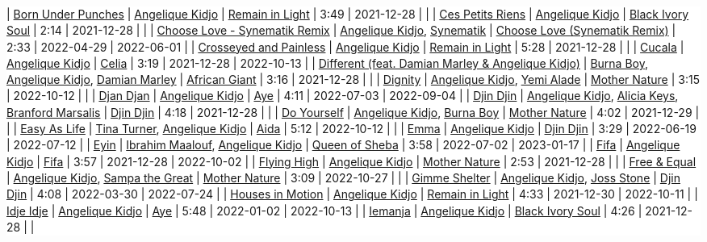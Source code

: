 | [Born Under Punches](https://open.spotify.com/track/2lhaHl8ZY8JcHdyKpgkF5x) | [Angelique Kidjo](https://open.spotify.com/artist/51qUDJb5AtQX6jIL4VJx6M) | [Remain in Light](https://open.spotify.com/album/4RWSXCDIk9HDCAjRFTPVcn) | 3:49 | 2021-12-28 |  |
| [Ces Petits Riens](https://open.spotify.com/track/6oprRIQ5Vis7NXtJUPIQ3w) | [Angelique Kidjo](https://open.spotify.com/artist/51qUDJb5AtQX6jIL4VJx6M) | [Black Ivory Soul](https://open.spotify.com/album/0emSHfQ64wlmh1ziOAw11K) | 2:14 | 2021-12-28 |  |
| [Choose Love \- Synematik Remix](https://open.spotify.com/track/1mn0Gp5CoKtlsMCEc89QDQ) | [Angelique Kidjo](https://open.spotify.com/artist/51qUDJb5AtQX6jIL4VJx6M), [Synematik](https://open.spotify.com/artist/35WTtFW3bwCshTiZUd8k5H) | [Choose Love \(Synematik Remix\)](https://open.spotify.com/album/1aV8lZKPSOe8REki2GDnk3) | 2:33 | 2022-04-29 | 2022-06-01 |
| [Crosseyed and Painless](https://open.spotify.com/track/4Mv2cCZWORGFV6rbiRCWZX) | [Angelique Kidjo](https://open.spotify.com/artist/51qUDJb5AtQX6jIL4VJx6M) | [Remain in Light](https://open.spotify.com/album/4RWSXCDIk9HDCAjRFTPVcn) | 5:28 | 2021-12-28 |  |
| [Cucala](https://open.spotify.com/track/1W2br69NXrIXRt0hEymD3z) | [Angelique Kidjo](https://open.spotify.com/artist/51qUDJb5AtQX6jIL4VJx6M) | [Celia](https://open.spotify.com/album/0RV0acsVSRtBj0ngVHfzDD) | 3:19 | 2021-12-28 | 2022-10-13 |
| [Different \(feat\. Damian Marley & Angelique Kidjo\)](https://open.spotify.com/track/6F5bERiTAIAVAP8ZUh0tqE) | [Burna Boy](https://open.spotify.com/artist/3wcj11K77LjEY1PkEazffa), [Angelique Kidjo](https://open.spotify.com/artist/51qUDJb5AtQX6jIL4VJx6M), [Damian Marley](https://open.spotify.com/artist/3QJzdZJYIAcoET1GcfpNGi) | [African Giant](https://open.spotify.com/album/34vlTd4355ddD4q9pPsoqF) | 3:16 | 2021-12-28 |  |
| [Dignity](https://open.spotify.com/track/0j3uAYpq1xkuqekBjcEjdv) | [Angelique Kidjo](https://open.spotify.com/artist/51qUDJb5AtQX6jIL4VJx6M), [Yemi Alade](https://open.spotify.com/artist/7fKO99ryLDo8VocdtVvwZW) | [Mother Nature](https://open.spotify.com/album/3phDjtPilkdOx6nr66aXC5) | 3:15 | 2022-10-12 |  |
| [Djan Djan](https://open.spotify.com/track/06HPCGeoRwYJe2qzPMIYbE) | [Angelique Kidjo](https://open.spotify.com/artist/51qUDJb5AtQX6jIL4VJx6M) | [Aye](https://open.spotify.com/album/1FmjOQhxwxC0flGj4PNdza) | 4:11 | 2022-07-03 | 2022-09-04 |
| [Djin Djin](https://open.spotify.com/track/5N1mTgADSRUVGo7CAin1qc) | [Angelique Kidjo](https://open.spotify.com/artist/51qUDJb5AtQX6jIL4VJx6M), [Alicia Keys](https://open.spotify.com/artist/3DiDSECUqqY1AuBP8qtaIa), [Branford Marsalis](https://open.spotify.com/artist/1gPY6jETlC02stpXOUmSBH) | [Djin Djin](https://open.spotify.com/album/1Bb5UeMGzTX0n8Gm3U86MY) | 4:18 | 2021-12-28 |  |
| [Do Yourself](https://open.spotify.com/track/2yNfqf0Sty6D2INZFohjHc) | [Angelique Kidjo](https://open.spotify.com/artist/51qUDJb5AtQX6jIL4VJx6M), [Burna Boy](https://open.spotify.com/artist/3wcj11K77LjEY1PkEazffa) | [Mother Nature](https://open.spotify.com/album/3phDjtPilkdOx6nr66aXC5) | 4:02 | 2021-12-29 |  |
| [Easy As Life](https://open.spotify.com/track/3XZfPLynSWvy4RopQIuTkM) | [Tina Turner](https://open.spotify.com/artist/1zuJe6b1roixEKMOtyrEak), [Angelique Kidjo](https://open.spotify.com/artist/51qUDJb5AtQX6jIL4VJx6M) | [Aida](https://open.spotify.com/album/0SzuhEBT55ECyG1Pur6xIp) | 5:12 | 2022-10-12 |  |
| [Emma](https://open.spotify.com/track/6HMMRTuMEf9xiZsVEaijiQ) | [Angelique Kidjo](https://open.spotify.com/artist/51qUDJb5AtQX6jIL4VJx6M) | [Djin Djin](https://open.spotify.com/album/1Bb5UeMGzTX0n8Gm3U86MY) | 3:29 | 2022-06-19 | 2022-07-12 |
| [Eyin](https://open.spotify.com/track/6P0qBYmfNVbvydDYgdKS0j) | [Ibrahim Maalouf](https://open.spotify.com/artist/0NSO0g40h9CTj13hKPskeb), [Angelique Kidjo](https://open.spotify.com/artist/51qUDJb5AtQX6jIL4VJx6M) | [Queen of Sheba](https://open.spotify.com/album/0HRNVgQeS6Ue3R1MwLdBQB) | 3:58 | 2022-07-02 | 2023-01-17 |
| [Fifa](https://open.spotify.com/track/35NQTarBzSMdsGKkGqUOy4) | [Angelique Kidjo](https://open.spotify.com/artist/51qUDJb5AtQX6jIL4VJx6M) | [Fifa](https://open.spotify.com/album/5giLSbodWJ1gDHPgJIKVLm) | 3:57 | 2021-12-28 | 2022-10-02 |
| [Flying High](https://open.spotify.com/track/7bNc9SJKRyxkYbY0YRiMZS) | [Angelique Kidjo](https://open.spotify.com/artist/51qUDJb5AtQX6jIL4VJx6M) | [Mother Nature](https://open.spotify.com/album/3phDjtPilkdOx6nr66aXC5) | 2:53 | 2021-12-28 |  |
| [Free & Equal](https://open.spotify.com/track/5fbj7p7obnBArZzPLdFiGM) | [Angelique Kidjo](https://open.spotify.com/artist/51qUDJb5AtQX6jIL4VJx6M), [Sampa the Great](https://open.spotify.com/artist/7fw0E8WHdG3r9SuPBcGmWk) | [Mother Nature](https://open.spotify.com/album/3phDjtPilkdOx6nr66aXC5) | 3:09 | 2022-10-27 |  |
| [Gimme Shelter](https://open.spotify.com/track/3yFCAbInpUiqR1AqfUHizw) | [Angelique Kidjo](https://open.spotify.com/artist/51qUDJb5AtQX6jIL4VJx6M), [Joss Stone](https://open.spotify.com/artist/7bvcQXJHkFiN1ppIN3q4fi) | [Djin Djin](https://open.spotify.com/album/1Bb5UeMGzTX0n8Gm3U86MY) | 4:08 | 2022-03-30 | 2022-07-24 |
| [Houses in Motion](https://open.spotify.com/track/0jvRTmaJPpR3DdrzhZgiML) | [Angelique Kidjo](https://open.spotify.com/artist/51qUDJb5AtQX6jIL4VJx6M) | [Remain in Light](https://open.spotify.com/album/4RWSXCDIk9HDCAjRFTPVcn) | 4:33 | 2021-12-30 | 2022-10-11 |
| [Idje Idje](https://open.spotify.com/track/0DghtnUvSyAB0oLPu2rcYt) | [Angelique Kidjo](https://open.spotify.com/artist/51qUDJb5AtQX6jIL4VJx6M) | [Aye](https://open.spotify.com/album/1FmjOQhxwxC0flGj4PNdza) | 5:48 | 2022-01-02 | 2022-10-13 |
| [Iemanja](https://open.spotify.com/track/6G4KjSrcdbzrdh1SOMBXZ0) | [Angelique Kidjo](https://open.spotify.com/artist/51qUDJb5AtQX6jIL4VJx6M) | [Black Ivory Soul](https://open.spotify.com/album/0emSHfQ64wlmh1ziOAw11K) | 4:26 | 2021-12-28 |  |